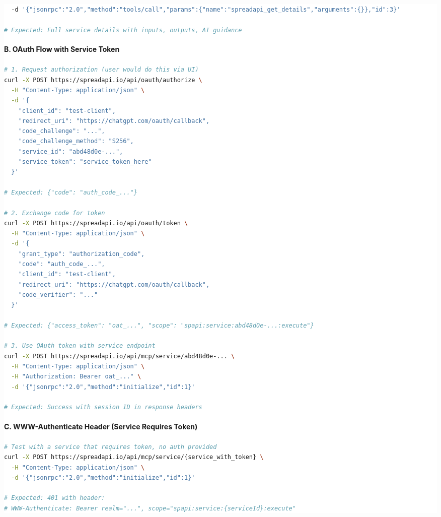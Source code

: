 ```bash
  -d '{"jsonrpc":"2.0","method":"tools/call","params":{"name":"spreadapi_get_details","arguments":{}},"id":3}'

# Expected: Full service details with inputs, outputs, AI guidance
```

#### B. OAuth Flow with Service Token
```bash
# 1. Request authorization (user would do this via UI)
curl -X POST https://spreadapi.io/api/oauth/authorize \
  -H "Content-Type: application/json" \
  -d '{
    "client_id": "test-client",
    "redirect_uri": "https://chatgpt.com/oauth/callback",
    "code_challenge": "...",
    "code_challenge_method": "S256",
    "service_id": "abd48d0e-...",
    "service_token": "service_token_here"
  }'

# Expected: {"code": "auth_code_..."}

# 2. Exchange code for token
curl -X POST https://spreadapi.io/api/oauth/token \
  -H "Content-Type: application/json" \
  -d '{
    "grant_type": "authorization_code",
    "code": "auth_code_...",
    "client_id": "test-client",
    "redirect_uri": "https://chatgpt.com/oauth/callback",
    "code_verifier": "..."
  }'

# Expected: {"access_token": "oat_...", "scope": "spapi:service:abd48d0e-...:execute"}

# 3. Use OAuth token with service endpoint
curl -X POST https://spreadapi.io/api/mcp/service/abd48d0e-... \
  -H "Content-Type: application/json" \
  -H "Authorization: Bearer oat_..." \
  -d '{"jsonrpc":"2.0","method":"initialize","id":1}'

# Expected: Success with session ID in response headers
```

#### C. WWW-Authenticate Header (Service Requires Token)
```bash
# Test with a service that requires token, no auth provided
curl -X POST https://spreadapi.io/api/mcp/service/{service_with_token} \
  -H "Content-Type: application/json" \
  -d '{"jsonrpc":"2.0","method":"initialize","id":1}'

# Expected: 401 with header:
# WWW-Authenticate: Bearer realm="...", scope="spapi:service:{serviceId}:execute"
```
